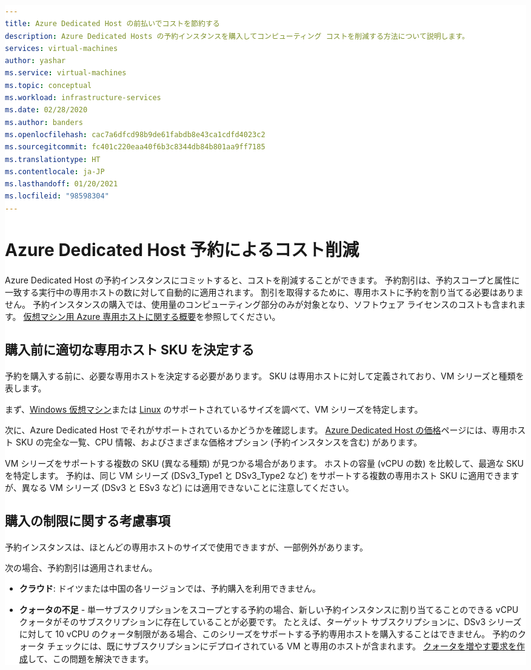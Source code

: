 ```yaml
---
title: Azure Dedicated Host の前払いでコストを節約する
description: Azure Dedicated Hosts の予約インスタンスを購入してコンピューティング コストを削減する方法について説明します。
services: virtual-machines
author: yashar
ms.service: virtual-machines
ms.topic: conceptual
ms.workload: infrastructure-services
ms.date: 02/28/2020
ms.author: banders
ms.openlocfilehash: cac7a6dfcd98b9de61fabdb8e43ca1cdfd4023c2
ms.sourcegitcommit: fc401c220eaa40f6b3c8344db84b801aa9ff7185
ms.translationtype: HT
ms.contentlocale: ja-JP
ms.lasthandoff: 01/20/2021
ms.locfileid: "98598304"
---
```

# <a name="save-costs-with-azure-dedicated-host-reservations"></a>Azure Dedicated Host 予約によるコスト削減

Azure Dedicated Host の予約インスタンスにコミットすると、コストを削減することができます。 予約割引は、予約スコープと属性に一致する実行中の専用ホストの数に対して自動的に適用されます。 割引を取得するために、専用ホストに予約を割り当てる必要はありません。 予約インスタンスの購入では、使用量のコンピューティング部分のみが対象となり、ソフトウェア ライセンスのコストも含まれます。 [仮想マシン用 Azure 専用ホストに関する概要](./dedicated-hosts.md)を参照してください。

## <a name="determine-the-right-dedicated-host-sku-before-you-buy"></a>購入前に適切な専用ホスト SKU を決定する


予約を購入する前に、必要な専用ホストを決定する必要があります。 SKU は専用ホストに対して定義されており、VM シリーズと種類を表します。 

まず、[Windows 仮想マシン](./sizes.md)または [Linux](./sizes.md) のサポートされているサイズを調べて、VM シリーズを特定します。

次に、Azure Dedicated Host でそれがサポートされているかどうかを確認します。 [Azure Dedicated Host の価格](https://aka.ms/ADHPricing)ページには、専用ホスト SKU の完全な一覧、CPU 情報、およびさまざまな価格オプション (予約インスタンスを含む) があります。

VM シリーズをサポートする複数の SKU (異なる種類) が見つかる場合があります。 ホストの容量 (vCPU の数) を比較して、最適な SKU を特定します。 予約は、同じ VM シリーズ (DSv3_Type1 と DSv3_Type2 など) をサポートする複数の専用ホスト SKU に適用できますが、異なる VM シリーズ (DSv3 と ESv3 など) には適用できないことに注意してください。



## <a name="purchase-restriction-considerations"></a>購入の制限に関する考慮事項

予約インスタンスは、ほとんどの専用ホストのサイズで使用できますが、一部例外があります。

次の場合、予約割引は適用されません。

- **クラウド**: ドイツまたは中国の各リージョンでは、予約購入を利用できません。

- **クォータの不足** - 単一サブスクリプションをスコープとする予約の場合、新しい予約インスタンスに割り当てることのできる vCPU クォータがそのサブスクリプションに存在していることが必要です。 たとえば、ターゲット サブスクリプションに、DSv3 シリーズに対して 10 vCPU のクォータ制限がある場合、このシリーズをサポートする予約専用ホストを購入することはできません。 予約のクォータ チェックには、既にサブスクリプションにデプロイされている VM と専用のホストが含まれます。 [クォータを増やす要求を作成](../azure-portal/supportability/resource-manager-core-quotas-request.md)して、この問題を解決できます。
